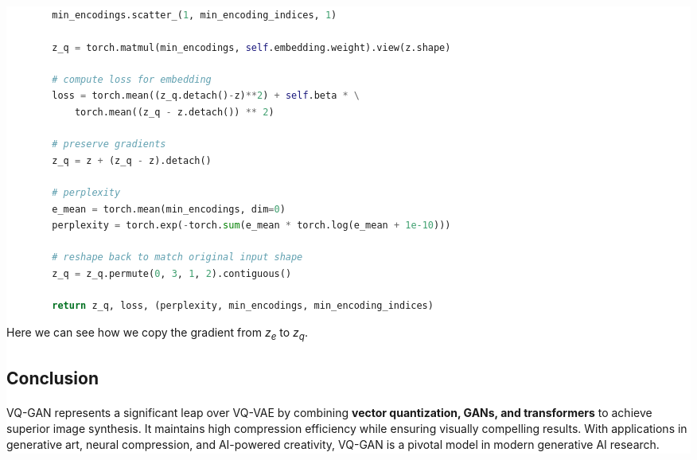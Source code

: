 ```python
        min_encodings.scatter_(1, min_encoding_indices, 1)

        z_q = torch.matmul(min_encodings, self.embedding.weight).view(z.shape)

        # compute loss for embedding
        loss = torch.mean((z_q.detach()-z)**2) + self.beta * \
            torch.mean((z_q - z.detach()) ** 2)

        # preserve gradients
        z_q = z + (z_q - z).detach()

        # perplexity
        e_mean = torch.mean(min_encodings, dim=0)
        perplexity = torch.exp(-torch.sum(e_mean * torch.log(e_mean + 1e-10)))

        # reshape back to match original input shape
        z_q = z_q.permute(0, 3, 1, 2).contiguous()

        return z_q, loss, (perplexity, min_encodings, min_encoding_indices)
```

Here we can see how we copy the gradient from $z_e$ to $z_q$.

## Conclusion

VQ-GAN represents a significant leap over VQ-VAE by combining **vector quantization, GANs, and transformers** to achieve superior image synthesis. It maintains high compression efficiency while ensuring visually compelling results. With applications in generative art, neural compression, and AI-powered creativity, VQ-GAN is a pivotal model in modern generative AI research.
